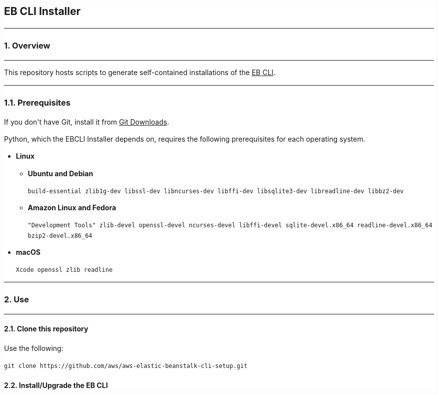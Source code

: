 ## EB CLI Installer

------

### 1. Overview

------

This repository hosts scripts to generate self-contained installations of the [EB CLI](https://docs.aws.amazon.com/elasticbeanstalk/latest/dg/eb-cli3.html).

------


### 1.1. Prerequisites

If you don't have Git, install it from [Git Downloads](https://git-scm.com/downloads).

Python, which the EBCLI Installer depends on, requires the following prerequisites for each operating system.

- **Linux**
    - **Ubuntu and Debian**

        ```shell
        build-essential zlib1g-dev libssl-dev libncurses-dev libffi-dev libsqlite3-dev libreadline-dev libbz2-dev
        ```

    - **Amazon Linux and Fedora**

       ```shell
       "Development Tools" zlib-devel openssl-devel ncurses-devel libffi-devel sqlite-devel.x86_64 readline-devel.x86_64 bzip2-devel.x86_64
       ```

- **macOS**

     ```shell
     Xcode openssl zlib readline
     ```

------

### 2. Use

------

#### 2.1. Clone this repository

Use the following:

```shell
git clone https://github.com/aws/aws-elastic-beanstalk-cli-setup.git
```

#### 2.2. Install/Upgrade the EB CLI
